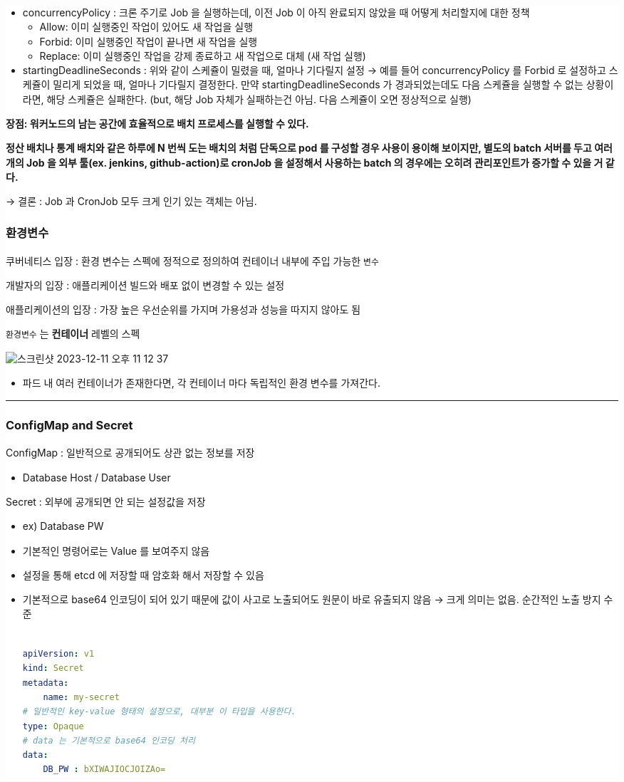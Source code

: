 - concurrencyPolicy : 크론 주기로 Job 을 실행하는데, 이전 Job 이 아직 완료되지 않았을 때 어떻게 처리할지에 대한 정책
    - Allow: 이미 실행중인 작업이 있어도 새 작업을 실행
    - Forbid: 이미 실행중인 작업이 끝나면 새 작업을 실행
    - Replace: 이미 실행중인 작업을 강제 종료하고 새 작업으로 대체 (새 작업 실행)
- startingDeadlineSeconds : 위와 같이 스케쥴이 밀렸을 때, 얼마나 기다릴지 설정
→ 예를 들어 concurrencyPolicy 를 Forbid 로 설정하고 스케쥴이 밀리게 되었을 때, 얼마나 기다릴지 결정한다. 만약 startingDeadlineSeconds 가 경과되었는데도 다음 스케쥴을 실행할 수 없는 상황이라면, 해당 스케쥴은 실패한다. 
(but, 해당 Job 자체가 실패하는건 아님. 다음 스케쥴이 오면 정상적으로 실행)

**장점: 워커노드의 남는 공간에 효율적으로 배치 프로세스를 실행할 수 있다.**

**정산 배치나 통계 배치와 같은 하루에 N 번씩 도는 배치의 처럼 단독으로 pod 를 구성할 경우 사용이 용이해 보이지만, 별도의 batch 서버를 두고 여러 개의 Job 을 외부 툴(ex. jenkins, github-action)로 cronJob 을 설정해서 사용하는 batch 의 경우에는 오히려 관리포인트가 증가할 수 있을 거 같다.**

→ 결론 : Job 과 CronJob 모두 크게 인기 있는 객체는 아님.

### 환경변수

쿠버네티스 입장 :  환경 변수는 스펙에 정적으로 정의하여 컨테이너 내부에 주입 가능한 `변수`

개발자의 입장 : 애플리케이션 빌드와 배포 없이 변경할 수 있는 설정

애플리케이션의 입장 : 가장 높은 우선순위를 가지며 가용성과 성능을 따지지 않아도 됨

`환경변수` 는 **컨테이너** 레벨의 스펙

<img width="424" alt="스크린샷 2023-12-11 오후 11 12 37" src="https://github.com/kihyuk-jeong/k8s/assets/39195377/a117e712-43c6-4f6d-9ac9-4f732fd9f4f3">


- 파드 내 여러 컨테이너가 존재한다면, 각 컨테이너 마다 독립적인 환경 변수를 가져간다.

---

### ConfigMap and Secret

ConfigMap : 일반적으로 공개되어도 상관 없는 정보를 저장

- Database Host / Database User

Secret : 외부에 공개되면 안 되는 설정값을 저장

- ex) Database PW
- 기본적인 명령어로는 Value 를 보여주지 않음
- 설정을 통해 etcd 에 저장할 때 암호화 해서 저장할 수 있음
- 기본적으로 base64 인코딩이 되어 있기 때문에 값이 사고로 노출되어도 원문이 바로 유출되지 않음
→ 크게 의미는 없음. 순간적인 노출 방지 수준
    
    ```yaml
    
    apiVersion: v1
    kind: Secret
    metadata:
    	name: my-secret
    # 일반적인 key-value 형태의 설정으로, 대부분 이 타입을 사용한다.
    type: Opaque
    # data 는 기본적으로 base64 인코딩 처리
    data: 
    	DB_PW : bXIWAJIOCJOIZAo=
    